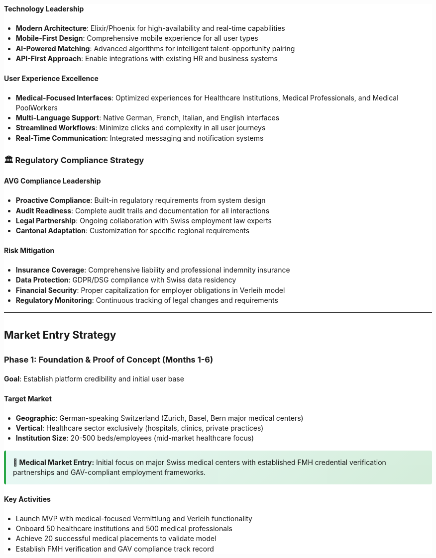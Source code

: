 #### Technology Leadership
- **Modern Architecture**: Elixir/Phoenix for high-availability and real-time capabilities
- **Mobile-First Design**: Comprehensive mobile experience for all user types
- **AI-Powered Matching**: Advanced algorithms for intelligent talent-opportunity pairing
- **API-First Approach**: Enable integrations with existing HR and business systems

#### User Experience Excellence
- **Medical-Focused Interfaces**: Optimized experiences for Healthcare Institutions, Medical Professionals, and Medical PoolWorkers
- **Multi-Language Support**: Native German, French, Italian, and English interfaces
- **Streamlined Workflows**: Minimize clicks and complexity in all user journeys
- **Real-Time Communication**: Integrated messaging and notification systems

### 🏛️ Regulatory Compliance Strategy

#### AVG Compliance Leadership
- **Proactive Compliance**: Built-in regulatory requirements from system design
- **Audit Readiness**: Complete audit trails and documentation for all interactions
- **Legal Partnership**: Ongoing collaboration with Swiss employment law experts
- **Cantonal Adaptation**: Customization for specific regional requirements

#### Risk Mitigation
- **Insurance Coverage**: Comprehensive liability and professional indemnity insurance
- **Data Protection**: GDPR/DSG compliance with Swiss data residency
- **Financial Security**: Proper capitalization for employer obligations in Verleih model
- **Regulatory Monitoring**: Continuous tracking of legal changes and requirements

---

## Market Entry Strategy

### Phase 1: Foundation & Proof of Concept (Months 1-6)
**Goal**: Establish platform credibility and initial user base

#### Target Market
- **Geographic**: German-speaking Switzerland (Zurich, Basel, Bern major medical centers)
- **Vertical**: Healthcare sector exclusively (hospitals, clinics, private practices)
- **Institution Size**: 20-500 beds/employees (mid-market healthcare focus)

<div style="background: linear-gradient(135deg, #e8f8f5 0%, #d4edda 100%); border-left: 4px solid #28a745; padding: 1rem; margin: 1rem 0; border-radius: 4px;">
<strong>🏥 Medical Market Entry:</strong> Initial focus on major Swiss medical centers with established FMH credential verification partnerships and GAV-compliant employment frameworks.
</div>

#### Key Activities
- Launch MVP with medical-focused Vermittlung and Verleih functionality
- Onboard 50 healthcare institutions and 500 medical professionals
- Achieve 20 successful medical placements to validate model
- Establish FMH verification and GAV compliance track record
